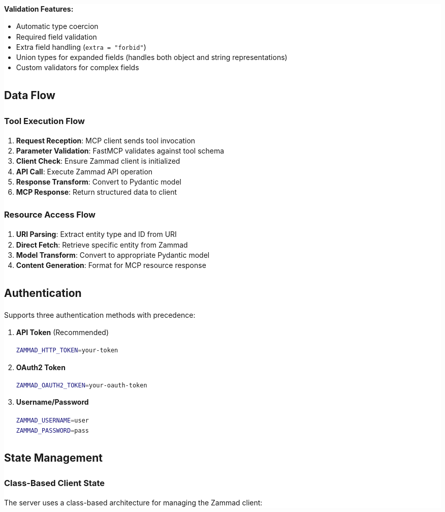 **Validation Features:**

- Automatic type coercion
- Required field validation
- Extra field handling (`extra = "forbid"`)
- Union types for expanded fields (handles both object and string representations)
- Custom validators for complex fields

## Data Flow

### Tool Execution Flow

1. **Request Reception**: MCP client sends tool invocation
1. **Parameter Validation**: FastMCP validates against tool schema
1. **Client Check**: Ensure Zammad client is initialized
1. **API Call**: Execute Zammad API operation
1. **Response Transform**: Convert to Pydantic model
1. **MCP Response**: Return structured data to client

### Resource Access Flow

1. **URI Parsing**: Extract entity type and ID from URI
1. **Direct Fetch**: Retrieve specific entity from Zammad
1. **Model Transform**: Convert to appropriate Pydantic model
1. **Content Generation**: Format for MCP resource response

## Authentication

Supports three authentication methods with precedence:

1. **API Token** (Recommended)

   ```bash
   ZAMMAD_HTTP_TOKEN=your-token
   ```

1. **OAuth2 Token**

   ```bash
   ZAMMAD_OAUTH2_TOKEN=your-oauth-token
   ```

1. **Username/Password**

   ```bash
   ZAMMAD_USERNAME=user
   ZAMMAD_PASSWORD=pass
   ```

## State Management

### Class-Based Client State

The server uses a class-based architecture for managing the Zammad client:
